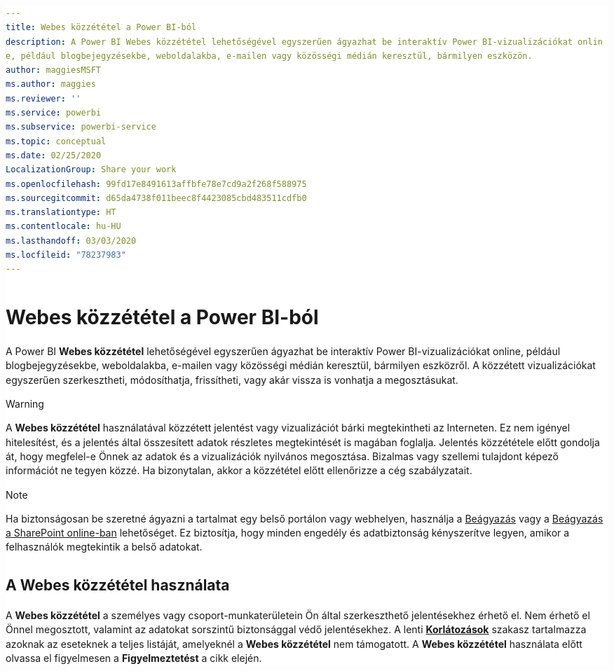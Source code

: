 ```yaml
---
title: Webes közzététel a Power BI-ból
description: A Power BI Webes közzététel lehetőségével egyszerűen ágyazhat be interaktív Power BI-vizualizációkat online, például blogbejegyzésekbe, weboldalakba, e-mailen vagy közösségi médián keresztül, bármilyen eszközön.
author: maggiesMSFT
ms.author: maggies
ms.reviewer: ''
ms.service: powerbi
ms.subservice: powerbi-service
ms.topic: conceptual
ms.date: 02/25/2020
LocalizationGroup: Share your work
ms.openlocfilehash: 99fd17e8491613affbfe78e7cd9a2f268f588975
ms.sourcegitcommit: d65da4738f011beec8f4423085cbd483511cdfb0
ms.translationtype: HT
ms.contentlocale: hu-HU
ms.lasthandoff: 03/03/2020
ms.locfileid: "78237983"
---
```

# <a name="publish-to-web-from-power-bi"></a>Webes közzététel a Power BI-ból

A Power BI **Webes közzététel** lehetőségével egyszerűen ágyazhat be interaktív Power BI-vizualizációkat online, például blogbejegyzésekbe, weboldalakba, e-mailen vagy közösségi médián keresztül, bármilyen eszközről. A közzétett vizualizációkat egyszerűen szerkesztheti, módosíthatja, frissítheti, vagy akár vissza is vonhatja a megosztásukat.

> [!WARNING]
> A **Webes közzététel** használatával közzétett jelentést vagy vizualizációt bárki megtekintheti az Interneten. Ez nem igényel hitelesítést, és a jelentés által összesített adatok részletes megtekintését is magában foglalja. Jelentés közzététele előtt gondolja át, hogy megfelel-e Önnek az adatok és a vizualizációk nyilvános megosztása. Bizalmas vagy szellemi tulajdont képező információt ne tegyen közzé. Ha bizonytalan, akkor a közzététel előtt ellenőrizze a cég szabályzatait.

>[!Note]
>Ha biztonságosan be szeretné ágyazni a tartalmat egy belső portálon vagy webhelyen, használja a [Beágyazás](service-embed-secure.md) vagy a [Beágyazás a SharePoint online-ban](service-embed-report-spo.md) lehetőséget. Ez biztosítja, hogy minden engedély és adatbiztonság kényszerítve legyen, amikor a felhasználók megtekintik a belső adatokat.

## <a name="how-to-use-publish-to-web"></a>A Webes közzététel használata

A **Webes közzététel** a személyes vagy csoport-munkaterületein Ön által szerkeszthető jelentésekhez érhető el.  Nem érhető el Önnel megosztott, valamint az adatokat sorszintű biztonsággal védő jelentésekhez. A lenti [**Korlátozások**](#limitations) szakasz tartalmazza azoknak az eseteknek a teljes listáját, amelyeknél a **Webes közzététel** nem támogatott. A **Webes közzététel** használata előtt olvassa el figyelmesen a **Figyelmeztetést** a cikk elején.
